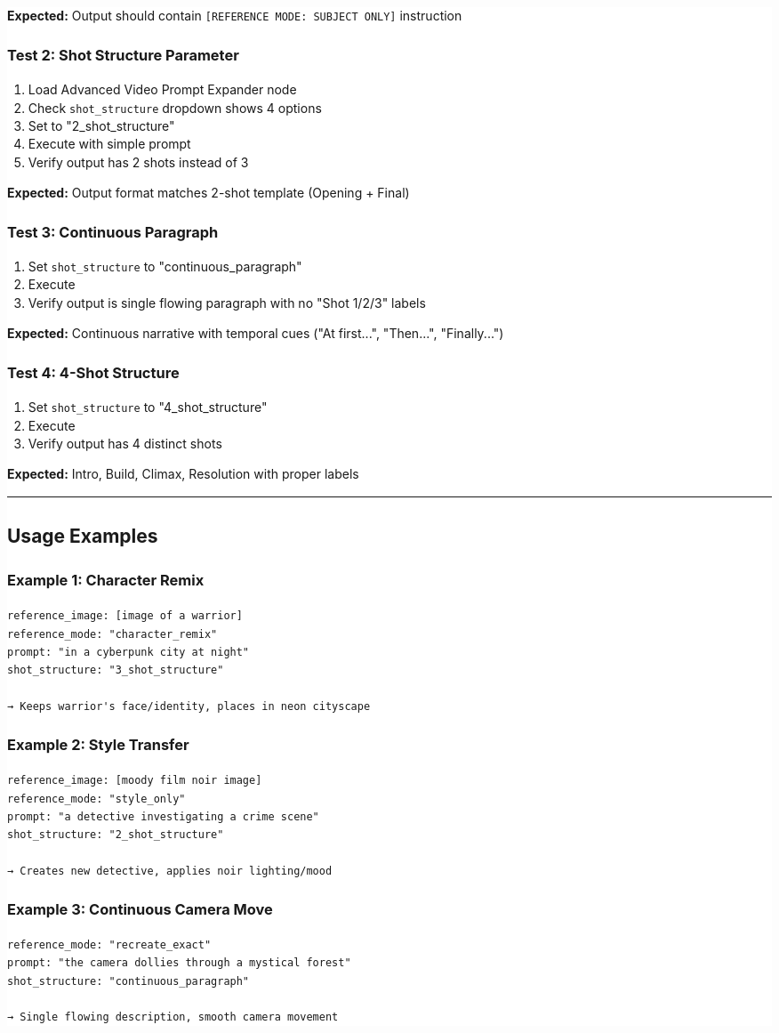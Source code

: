 **Expected:** Output should contain `[REFERENCE MODE: SUBJECT ONLY]` instruction

### Test 2: Shot Structure Parameter
1. Load Advanced Video Prompt Expander node
2. Check `shot_structure` dropdown shows 4 options
3. Set to "2_shot_structure"
4. Execute with simple prompt
5. Verify output has 2 shots instead of 3

**Expected:** Output format matches 2-shot template (Opening + Final)

### Test 3: Continuous Paragraph
1. Set `shot_structure` to "continuous_paragraph"
2. Execute
3. Verify output is single flowing paragraph with no "Shot 1/2/3" labels

**Expected:** Continuous narrative with temporal cues ("At first...", "Then...", "Finally...")

### Test 4: 4-Shot Structure
1. Set `shot_structure` to "4_shot_structure"
2. Execute
3. Verify output has 4 distinct shots

**Expected:** Intro, Build, Climax, Resolution with proper labels

---

## Usage Examples

### Example 1: Character Remix
```
reference_image: [image of a warrior]
reference_mode: "character_remix"
prompt: "in a cyberpunk city at night"
shot_structure: "3_shot_structure"

→ Keeps warrior's face/identity, places in neon cityscape
```

### Example 2: Style Transfer
```
reference_image: [moody film noir image]
reference_mode: "style_only"
prompt: "a detective investigating a crime scene"
shot_structure: "2_shot_structure"

→ Creates new detective, applies noir lighting/mood
```

### Example 3: Continuous Camera Move
```
reference_mode: "recreate_exact"
prompt: "the camera dollies through a mystical forest"
shot_structure: "continuous_paragraph"

→ Single flowing description, smooth camera movement
```
